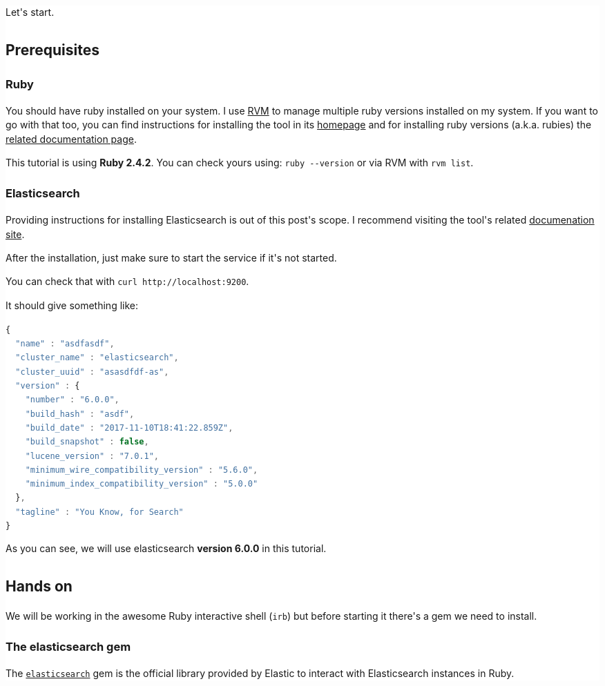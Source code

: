 Let's start.

## Prerequisites

### Ruby
You should have ruby installed on your system. I use [RVM](https://rvm.io/) to manage multiple ruby versions installed on my system. If you want to go with that too, you can find instructions for installing the tool in its [homepage](https://rvm.io/) and for installing ruby versions (a.k.a. rubies) the [related documentation page](https://rvm.io/rubies/installing).

This tutorial is using **Ruby 2.4.2**. You can check yours using: `ruby --version` or via RVM with `rvm list`.

### Elasticsearch

Providing instructions for installing Elasticsearch is out of this post's scope. I recommend visiting the tool's related [documenation site](https://www.elastic.co/guide/en/elasticsearch/reference/current/install-elasticsearch.html).

After the installation, just make sure to start the service if it's not started.

You can check that with `curl http://localhost:9200`.

It should give something like:

```javascript
{
  "name" : "asdfasdf",
  "cluster_name" : "elasticsearch",
  "cluster_uuid" : "asasdfdf-as",
  "version" : {
    "number" : "6.0.0",
    "build_hash" : "asdf",
    "build_date" : "2017-11-10T18:41:22.859Z",
    "build_snapshot" : false,
    "lucene_version" : "7.0.1",
    "minimum_wire_compatibility_version" : "5.6.0",
    "minimum_index_compatibility_version" : "5.0.0"
  },
  "tagline" : "You Know, for Search"
}
```

As you can see, we will use elasticsearch **version 6.0.0** in this tutorial.

## Hands on

We will be working in the awesome Ruby interactive shell (`irb`) but before starting it there's a gem we need to install.

### The elasticsearch gem

The [`elasticsearch`](https://github.com/elastic/elasticsearch-ruby) gem is the official library provided by Elastic to interact with Elasticsearch instances in Ruby.
